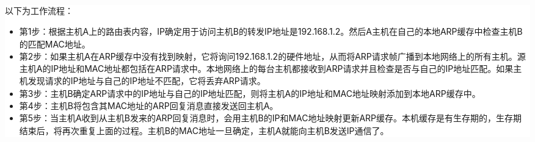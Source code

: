 以下为工作流程：
- 第1步：根据主机A上的路由表内容，IP确定用于访问主机B的转发IP地址是192.168.1.2。然后A主机在自己的本地ARP缓存中检查主机B的匹配MAC地址。
- 第2步：如果主机A在ARP缓存中没有找到映射，它将询问192.168.1.2的硬件地址，从而将ARP请求帧广播到本地网络上的所有主机。源主机A的IP地址和MAC地址都包括在ARP请求中。本地网络上的每台主机都接收到ARP请求并且检查是否与自己的IP地址匹配。如果主机发现请求的IP地址与自己的IP地址不匹配，它将丢弃ARP请求。
- 第3步：主机B确定ARP请求中的IP地址与自己的IP地址匹配，则将主机A的IP地址和MAC地址映射添加到本地ARP缓存中。
- 第4步：主机B将包含其MAC地址的ARP回复消息直接发送回主机A。
- 第5步：当主机A收到从主机B发来的ARP回复消息时，会用主机B的IP和MAC地址映射更新ARP缓存。本机缓存是有生存期的，生存期结束后，将再次重复上面的过程。主机B的MAC地址一旦确定，主机A就能向主机B发送IP通信了。
